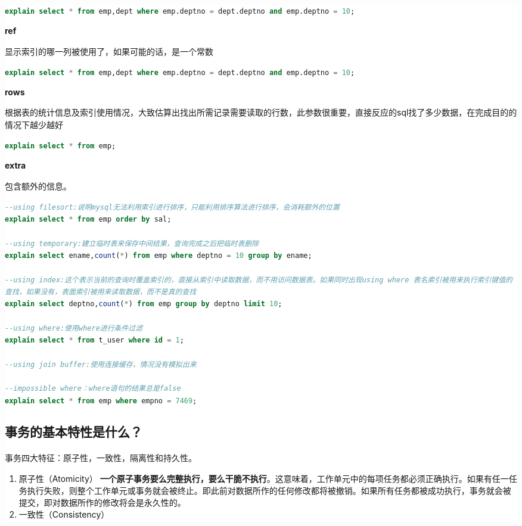 ```sql
explain select * from emp,dept where emp.deptno = dept.deptno and emp.deptno = 10;
```

**ref**

显示索引的哪一列被使用了，如果可能的话，是一个常数

```sql
explain select * from emp,dept where emp.deptno = dept.deptno and emp.deptno = 10;
```

**rows**

根据表的统计信息及索引使用情况，大致估算出找出所需记录需要读取的行数，此参数很重要，直接反应的sql找了多少数据，在完成目的的情况下越少越好

```sql
explain select * from emp;
```

**extra**

包含额外的信息。

```sql
--using filesort:说明mysql无法利用索引进行排序，只能利用排序算法进行排序，会消耗额外的位置
explain select * from emp order by sal;

--using temporary:建立临时表来保存中间结果，查询完成之后把临时表删除
explain select ename,count(*) from emp where deptno = 10 group by ename;

--using index:这个表示当前的查询时覆盖索引的，直接从索引中读取数据，而不用访问数据表。如果同时出现using where 表名索引被用来执行索引键值的查找，如果没有，表面索引被用来读取数据，而不是真的查找
explain select deptno,count(*) from emp group by deptno limit 10;

--using where:使用where进行条件过滤
explain select * from t_user where id = 1;

--using join buffer:使用连接缓存，情况没有模拟出来

--impossible where：where语句的结果总是false
explain select * from emp where empno = 7469;
```



## 事务的基本特性是什么？

事务四大特征：原子性，一致性，隔离性和持久性。

1. 原子性（Atomicity）
   **一个原子事务要么完整执行，要么干脆不执行**。这意味着，工作单元中的每项任务都必须正确执行。如果有任一任务执行失败，则整个工作单元或事务就会被终止。即此前对数据所作的任何修改都将被撤销。如果所有任务都被成功执行，事务就会被提交，即对数据所作的修改将会是永久性的。
2. 一致性（Consistency）
